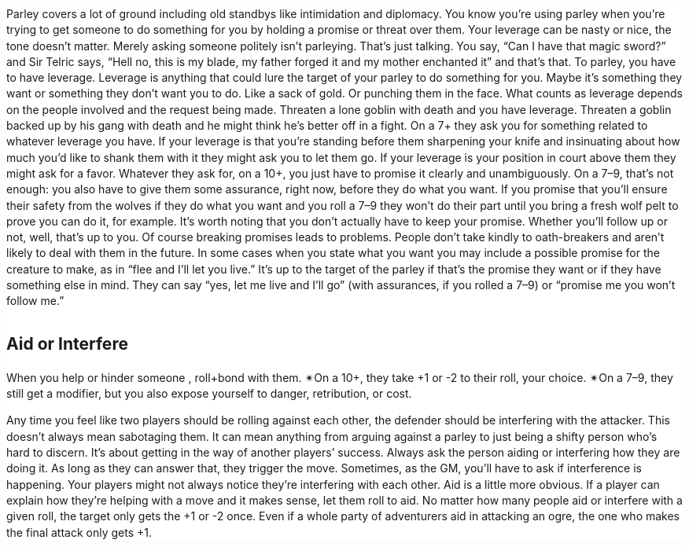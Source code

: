 <p>Parley covers a lot of ground including old standbys like intimidation and diplomacy. You know you’re using parley when you’re trying to get someone to do something for you by holding a promise or threat over them. Your leverage can be nasty or nice, the tone doesn’t matter. Merely asking someone politely isn’t parleying. That’s just talking. You say, “Can I have that magic sword?” and Sir Telric says, “Hell no, this is my blade, my father forged it and my mother enchanted it” and that’s that. To parley, you have to have leverage. Leverage is anything that could lure the target of your parley to do something for you. Maybe it’s something they want or something they don’t want you to do. Like a sack of gold. Or punching them in the face. What counts as leverage depends on the people involved and the request being made. Threaten a lone goblin with death and you have leverage. Threaten a goblin backed up by his gang with death and he might think he’s better off in a fight. On a 7+ they ask you for something related to whatever leverage you have. If your leverage is that you’re standing before them sharpening your knife and insinuating about how much you’d like to shank them with it they might ask you to let them go. If your leverage is your position in court above them they might ask for a favor. Whatever they ask for, on a 10+, you just have to promise it clearly and unambiguously. On a 7–9, that’s not enough: you also have to give them some assurance, right now, before they do what you want. If you promise that you’ll ensure their safety from the wolves if they do what you want and you roll a 7–9 they won’t do their part until you bring a fresh wolf pelt to prove you can do it, for example. It’s worth noting that you don’t actually have to keep your promise. Whether you’ll follow up or not, well, that’s up to you. Of course breaking promises leads to problems. People don’t take kindly to oath-breakers and aren’t likely to deal with them in the future. In some cases when you state what you want you may include a possible promise for the creature to make, as in “flee and I’ll let you live.” It’s up to the target of the parley if that’s the promise they want or if they have something else in mind. They can say “yes, let me live and I’ll go” (with assurances, if you rolled a 7–9) or “promise me you won’t follow me.”</p>
<h2 id="aid-or-interfere">Aid or Interfere</h2>
<p>When you help or hinder someone , roll+bond with them. ✴On a 10+, they take +1 or -2 to their roll, your choice. ✴On a 7–9, they still get a modifier, but you also expose yourself to danger, retribution, or cost.</p>
<p>Any time you feel like two players should be rolling against each other, the defender should be interfering with the attacker. This doesn’t always mean sabotaging them. It can mean anything from arguing against a parley to just being a shifty person who’s hard to discern. It’s about getting in the way of another players’ success. Always ask the person aiding or interfering how they are doing it. As long as they can answer that, they trigger the move. Sometimes, as the GM, you’ll have to ask if interference is happening. Your players might not always notice they’re interfering with each other. Aid is a little more obvious. If a player can explain how they’re helping with a move and it makes sense, let them roll to aid. No matter how many people aid or interfere with a given roll, the target only gets the +1 or -2 once. Even if a whole party of adventurers aid in attacking an ogre, the one who makes the final attack only gets +1.</p>
